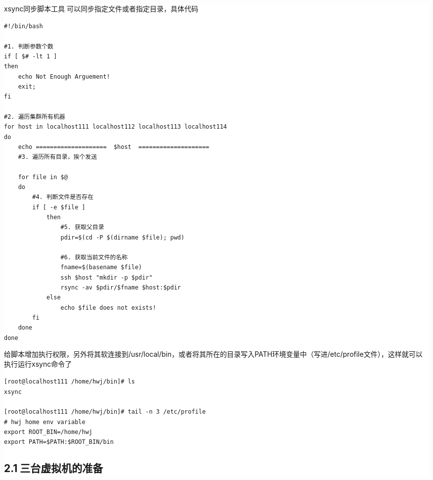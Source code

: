 xsync同步脚本工具 可以同步指定文件或者指定目录，具体代码  

```shell
#!/bin/bash

#1. 判断参数个数
if [ $# -lt 1 ]
then
    echo Not Enough Arguement!
    exit;
fi

#2. 遍历集群所有机器
for host in localhost111 localhost112 localhost113 localhost114
do
    echo ====================  $host  ====================
    #3. 遍历所有目录，挨个发送

    for file in $@
    do
        #4. 判断文件是否存在
        if [ -e $file ]
            then
                #5. 获取父目录
                pdir=$(cd -P $(dirname $file); pwd)

                #6. 获取当前文件的名称
                fname=$(basename $file)
                ssh $host "mkdir -p $pdir"
                rsync -av $pdir/$fname $host:$pdir
            else
                echo $file does not exists!
        fi
    done
done
```

给脚本增加执行权限，另外将其软连接到/usr/local/bin，或者将其所在的目录写入PATH环境变量中（写进/etc/profile文件），这样就可以执行运行xsync命令了

```shell
[root@localhost111 /home/hwj/bin]# ls
xsync

[root@localhost111 /home/hwj/bin]# tail -n 3 /etc/profile
# hwj home env variable
export ROOT_BIN=/home/hwj
export PATH=$PATH:$ROOT_BIN/bin
```





## 2.1 三台虚拟机的准备
